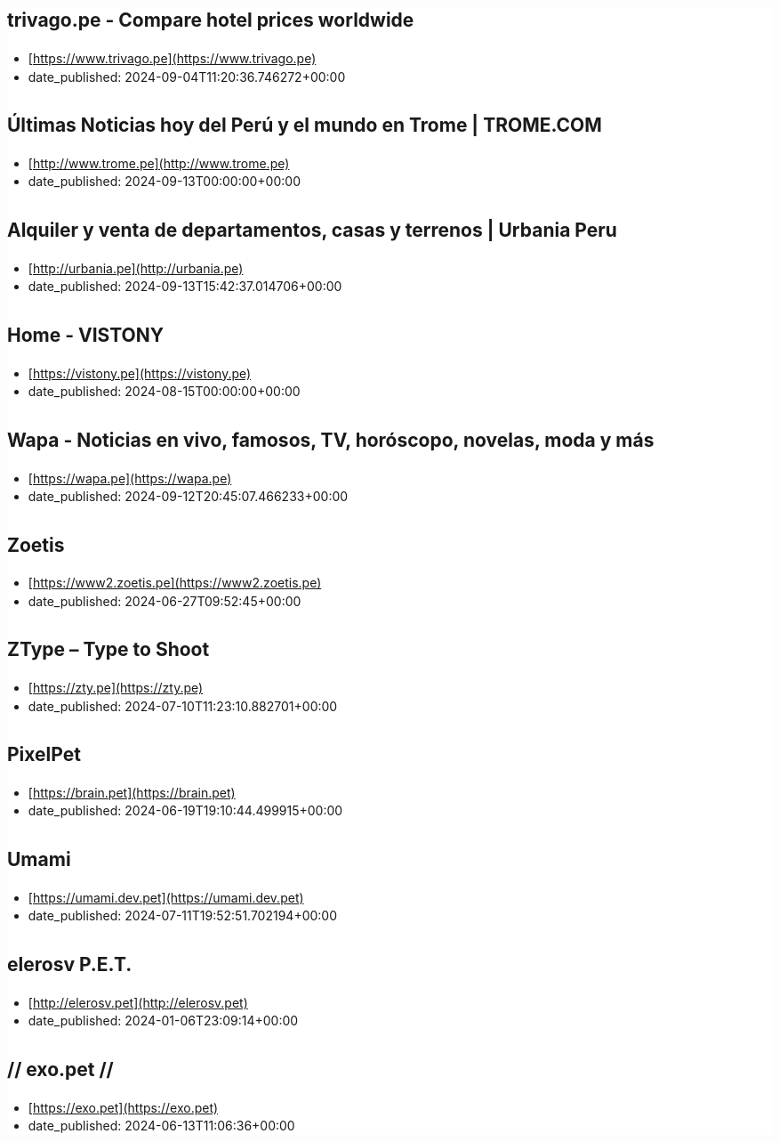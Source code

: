 ## trivago.pe - Compare hotel prices worldwide
 - [https://www.trivago.pe](https://www.trivago.pe)
 - date_published: 2024-09-04T11:20:36.746272+00:00

 ## Últimas Noticias hoy del Perú y el mundo en Trome | TROME.COM
 - [http://www.trome.pe](http://www.trome.pe)
 - date_published: 2024-09-13T00:00:00+00:00

 ## Alquiler y venta de departamentos, casas y terrenos | Urbania Peru
 - [http://urbania.pe](http://urbania.pe)
 - date_published: 2024-09-13T15:42:37.014706+00:00

 ## Home - VISTONY
 - [https://vistony.pe](https://vistony.pe)
 - date_published: 2024-08-15T00:00:00+00:00

 ## Wapa - Noticias en vivo, famosos, TV, horóscopo, novelas, moda y más
 - [https://wapa.pe](https://wapa.pe)
 - date_published: 2024-09-12T20:45:07.466233+00:00

 ## Zoetis
 - [https://www2.zoetis.pe](https://www2.zoetis.pe)
 - date_published: 2024-06-27T09:52:45+00:00

 ## ZType – Type to Shoot
 - [https://zty.pe](https://zty.pe)
 - date_published: 2024-07-10T11:23:10.882701+00:00

 ## PixelPet
 - [https://brain.pet](https://brain.pet)
 - date_published: 2024-06-19T19:10:44.499915+00:00

 ## Umami
 - [https://umami.dev.pet](https://umami.dev.pet)
 - date_published: 2024-07-11T19:52:51.702194+00:00

 ## elerosv P.E.T.
 - [http://elerosv.pet](http://elerosv.pet)
 - date_published: 2024-01-06T23:09:14+00:00

 ## // exo.pet //
 - [https://exo.pet](https://exo.pet)
 - date_published: 2024-06-13T11:06:36+00:00
